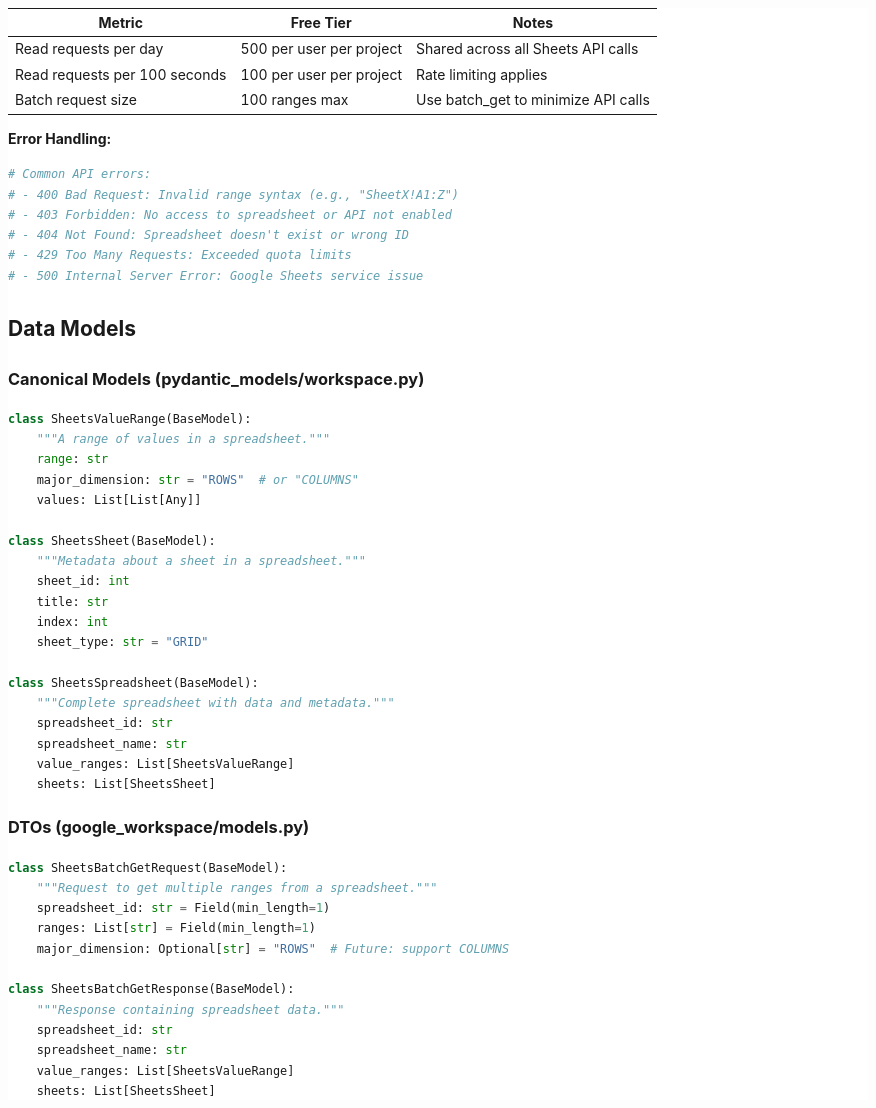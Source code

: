 | Metric | Free Tier | Notes |
|--------|-----------|-------|
| Read requests per day | 500 per user per project | Shared across all Sheets API calls |
| Read requests per 100 seconds | 100 per user per project | Rate limiting applies |
| Batch request size | 100 ranges max | Use batch_get to minimize API calls |

**Error Handling:**

```python
# Common API errors:
# - 400 Bad Request: Invalid range syntax (e.g., "SheetX!A1:Z")
# - 403 Forbidden: No access to spreadsheet or API not enabled
# - 404 Not Found: Spreadsheet doesn't exist or wrong ID
# - 429 Too Many Requests: Exceeded quota limits
# - 500 Internal Server Error: Google Sheets service issue
```

## Data Models

### Canonical Models (pydantic_models/workspace.py)

```python
class SheetsValueRange(BaseModel):
    """A range of values in a spreadsheet."""
    range: str
    major_dimension: str = "ROWS"  # or "COLUMNS"
    values: List[List[Any]]

class SheetsSheet(BaseModel):
    """Metadata about a sheet in a spreadsheet."""
    sheet_id: int
    title: str
    index: int
    sheet_type: str = "GRID"

class SheetsSpreadsheet(BaseModel):
    """Complete spreadsheet with data and metadata."""
    spreadsheet_id: str
    spreadsheet_name: str
    value_ranges: List[SheetsValueRange]
    sheets: List[SheetsSheet]
```

### DTOs (google_workspace/models.py)

```python
class SheetsBatchGetRequest(BaseModel):
    """Request to get multiple ranges from a spreadsheet."""
    spreadsheet_id: str = Field(min_length=1)
    ranges: List[str] = Field(min_length=1)
    major_dimension: Optional[str] = "ROWS"  # Future: support COLUMNS

class SheetsBatchGetResponse(BaseModel):
    """Response containing spreadsheet data."""
    spreadsheet_id: str
    spreadsheet_name: str
    value_ranges: List[SheetsValueRange]
    sheets: List[SheetsSheet]
```
